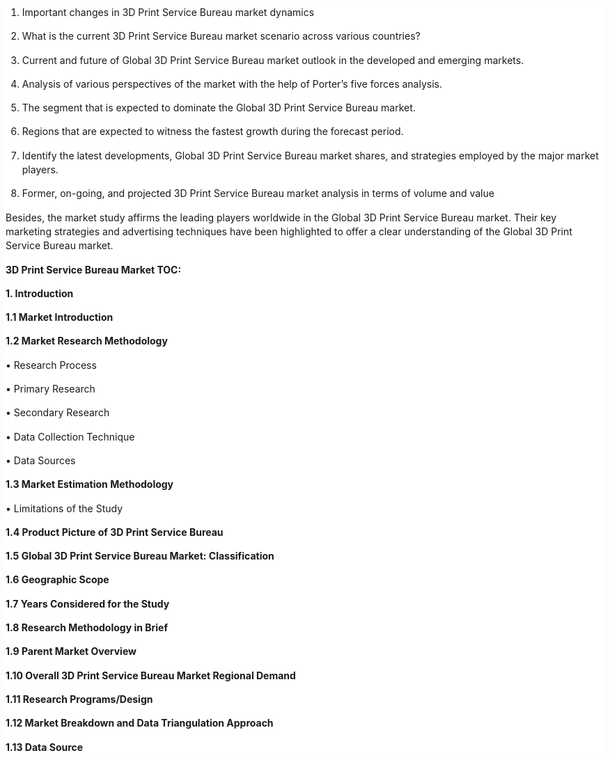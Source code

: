 1. Important changes in 3D Print Service Bureau market dynamics

2. What is the current 3D Print Service Bureau market scenario across various countries?

3. Current and future of Global 3D Print Service Bureau market outlook in the developed and emerging markets.

4. Analysis of various perspectives of the market with the help of Porter’s five forces analysis.

5. The segment that is expected to dominate the Global 3D Print Service Bureau market.

6. Regions that are expected to witness the fastest growth during the forecast period.

7. Identify the latest developments, Global 3D Print Service Bureau market shares, and strategies employed by the major market players.

8. Former, on-going, and projected 3D Print Service Bureau market analysis in terms of volume and value

Besides, the market study affirms the leading players worldwide in the Global 3D Print Service Bureau market. Their key marketing strategies and advertising techniques have been highlighted to offer a clear understanding of the Global 3D Print Service Bureau market.

<strong>3D Print Service Bureau Market TOC:</strong>

<strong>1. Introduction</strong>

<strong>1.1 Market Introduction</strong>

<strong>1.2 Market Research Methodology</strong>

• Research Process

• Primary Research

• Secondary Research

• Data Collection Technique

• Data Sources

<strong>1.3 Market Estimation Methodology</strong>

• Limitations of the Study

<strong>1.4 Product Picture of 3D Print Service Bureau</strong>

<strong>1.5 Global 3D Print Service Bureau Market: Classification</strong>

<strong>1.6 Geographic Scope</strong>

<strong>1.7 Years Considered for the Study</strong>

<strong>1.8 Research Methodology in Brief</strong>

<strong>1.9 Parent Market Overview</strong>

<strong>1.10 Overall 3D Print Service Bureau Market Regional Demand</strong>

<strong>1.11 Research Programs/Design</strong>

<strong>1.12 Market Breakdown and Data Triangulation Approach</strong>

<strong>1.13 Data Source</strong>
